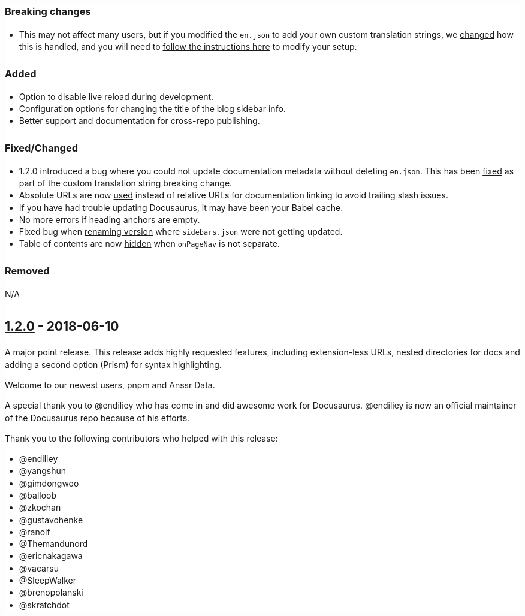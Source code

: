 ### Breaking changes

- This may not affect many users, but if you modified the `en.json` to add your own custom translation strings, we [changed](https://github.com/facebook/docusaurus/commit/608e2c85a21cd17d9f45496a479ec82f5620a48a) how this is handled, and you will need to [follow the instructions here](https://v1.docusaurus.io/docs/en/translation#custom-translation-strings) to modify your setup.

### Added

- Option to [disable](https://github.com/facebook/docusaurus/commit/62a2c7c1a599ccaf04a86e9ca2ec0fbca5220f5c) live reload during development.
- Configuration options for [changing](https://github.com/facebook/docusaurus/commit/58fba70dead064e8c6910e07d3523a548258022f) the title of the blog sidebar info.
- Better support and [documentation](https://v1.docusaurus.io/docs/en/publishing#using-github-pages) for [cross-repo publishing](https://github.com/facebook/docusaurus/commit/fd9a3ffb6deca84b41dc5a3b43b0db1ca4f3143e).

### Fixed/Changed

- 1.2.0 introduced a bug where you could not update documentation metadata without deleting `en.json`. This has been [fixed](https://github.com/facebook/docusaurus/commit/608e2c85a21cd17d9f45496a479ec82f5620a48a) as part of the custom translation string breaking change.
- Absolute URLs are now [used](https://github.com/facebook/docusaurus/commit/0f01eace8be1be273a63089a14d1e3ea2d2cae57) instead of relative URLs for documentation linking to avoid trailing slash issues.
- If you have had trouble updating Docusaurus, it may have been your [Babel cache](https://v1.docusaurus.io/docs/en/installation#updating-your-docusaurus-version).
- No more errors if heading anchors are [empty](https://github.com/facebook/docusaurus/commit/371fdda4a8c82b5f29dd5c2dd9f04c8ef28dd025).
- Fixed bug when [renaming version](https://github.com/facebook/docusaurus/commit/a2b076bdcaf7099e595f2f106b38dd0cabeee1ef) where `sidebars.json` were not getting updated.
- Table of contents are now [hidden](https://github.com/facebook/docusaurus/commit/7bef1b96dc8de8c42795b0983195f66a7ae78c27) when `onPageNav` is not separate.

### Removed

N/A

## [1.2.0] - 2018-06-10

A major point release. This release adds highly requested features, including extension-less URLs, nested directories for docs and adding a second option (Prism) for syntax highlighting.

Welcome to our newest users, [pnpm](https://pnpm.js.org/) and [Anssr Data](https://anssr.io/).

A special thank you to @endiliey who has come in and did awesome work for Docusaurus. @endiliey is now an official maintainer of the Docusaurus repo because of his efforts.

Thank you to the following contributors who helped with this release:

- @endiliey
- @yangshun
- @gimdongwoo
- @balloob
- @zkochan
- @gustavohenke
- @ranolf
- @Themandunord
- @ericnakagawa
- @vacarsu
- @SleepWalker
- @brenopolanski
- @skratchdot


[unreleased]: https://github.com/facebook/docusaurus/compare/v1.14.4...HEAD
[1.14.4]: https://github.com/facebook/docusaurus/compare/v1.14.3...v1.14.4
[1.14.3]: https://github.com/facebook/docusaurus/compare/v1.14.2...v1.14.3
[1.14.2]: https://github.com/facebook/docusaurus/compare/v1.14.1...v1.14.2
[1.14.1]: https://github.com/facebook/docusaurus/compare/v1.14.0...v1.14.1
[1.14.0]: https://github.com/facebook/docusaurus/compare/v1.13.0...v1.14.0
[1.13.0]: https://github.com/facebook/docusaurus/compare/v1.12.0...v1.13.0
[1.12.0]: https://github.com/facebook/docusaurus/compare/v1.11.1...v1.12.0
[1.11.1]: https://github.com/facebook/docusaurus/compare/v1.11.0...v1.11.1
[1.11.0]: https://github.com/facebook/docusaurus/compare/v1.10.0...v1.11.0
[1.10.0]: https://github.com/facebook/docusaurus/compare/v1.9.0...v1.10.0
[1.9.0]: https://github.com/facebook/docusaurus/compare/v1.8.1...v1.9.0
[1.8.1]: https://github.com/facebook/docusaurus/compare/v1.8.0...v1.8.1
[1.8.0]: https://github.com/facebook/docusaurus/compare/v1.7.3...v1.8.0
[1.7.3]: https://github.com/facebook/docusaurus/compare/v1.7.2...v1.7.3
[1.7.2]: https://github.com/facebook/docusaurus/compare/v1.7.1...v1.7.2
[1.7.1]: https://github.com/facebook/docusaurus/compare/v1.7.0...v1.7.1
[1.7.0]: https://github.com/facebook/docusaurus/compare/v1.6.2...v1.7.0
[1.6.2]: https://github.com/facebook/docusaurus/compare/v1.6.1...v1.6.2
[1.6.1]: https://github.com/facebook/docusaurus/compare/v1.6.0...v1.6.1
[1.6.0]: https://github.com/facebook/docusaurus/compare/v1.5.1...v1.6.0
[1.5.1]: https://github.com/facebook/docusaurus/compare/v1.4.0...v1.5.1
[1.5.0]: https://github.com/facebook/docusaurus/compare/v1.4.0...v1.5.0
[1.4.0]: https://github.com/facebook/docusaurus/compare/v1.3.3...v1.4.0
[1.3.3]: https://github.com/facebook/docusaurus/compare/v1.3.2...v1.3.3
[1.3.2]: https://github.com/facebook/docusaurus/compare/v1.3.1...v1.3.2
[1.3.1]: https://github.com/facebook/docusaurus/compare/v1.3.0...v1.3.1
[1.3.0]: https://github.com/facebook/docusaurus/compare/v1.2.1...v1.3.0
[1.2.1]: https://github.com/facebook/docusaurus/compare/v1.2.0...v1.2.1
[1.2.0]: https://github.com/facebook/docusaurus/compare/v1.1.5...v1.2.0
[1.1.5]: https://github.com/facebook/docusaurus/compare/v1.1.4...v1.1.5
[1.1.4]: https://github.com/facebook/docusaurus/compare/v1.1.3...v1.1.4
[1.1.3]: https://github.com/facebook/docusaurus/compare/v1.1.2...v1.1.3
[1.1.2]: https://github.com/facebook/docusaurus/compare/v1.1.1...v1.1.2
[1.1.1]: https://github.com/facebook/docusaurus/compare/v1.1.0...v1.1.1
[1.1.0]: https://github.com/facebook/docusaurus/compare/v1.0.15...v1.1.0
[1.0.14]: https://github.com/facebook/docusaurus/compare/v1.0.14...v1.0.15
[1.0.14]: https://github.com/facebook/docusaurus/compare/v1.0.13...v1.0.14
[1.0.13]: https://github.com/facebook/docusaurus/compare/v1.0.12...v1.0.13
[1.0.12]: https://github.com/facebook/docusaurus/compare/v1.0.11...v1.0.12
[1.0.11]: https://github.com/facebook/docusaurus/compare/v1.0.10...v1.0.11
[1.0.10]: https://github.com/facebook/docusaurus/compare/v1.0.9...v1.0.10
[1.0.9]: https://github.com/facebook/docusaurus/compare/v1.0.8...v1.0.9
[1.0.8]: https://github.com/facebook/docusaurus/compare/v1.0.7...v1.0.8
[1.0.7]: https://github.com/facebook/docusaurus/compare/v1.0.6...v1.0.7
[1.0.6]: https://github.com/facebook/docusaurus/compare/v1.0.5...v1.0.6
[1.0.5]: https://github.com/facebook/docusaurus/compare/v1.0.4...v1.0.5
[1.0.4]: https://github.com/facebook/docusaurus/compare/v1.0.3...v1.0.4